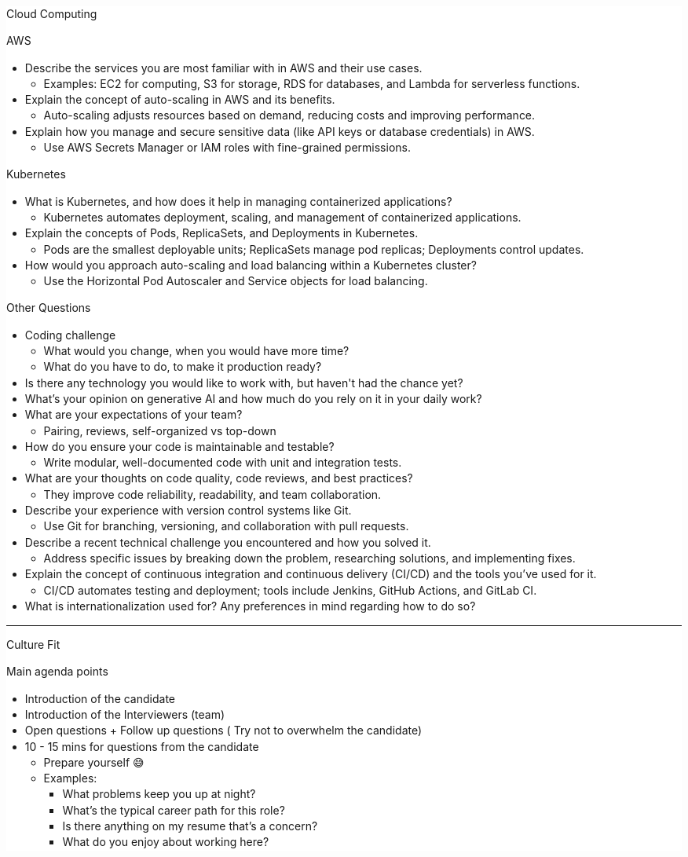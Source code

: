 Cloud Computing

AWS

* Describe the services you are most familiar with in AWS and their use cases.
  * Examples: EC2 for computing, S3 for storage, RDS for databases, and Lambda for serverless functions.
* Explain the concept of auto-scaling in AWS and its benefits.
  * Auto-scaling adjusts resources based on demand, reducing costs and improving performance.
* Explain how you manage and secure sensitive data (like API keys or database credentials) in AWS.
  * Use AWS Secrets Manager or IAM roles with fine-grained permissions.

Kubernetes

* What is Kubernetes, and how does it help in managing containerized applications?
  * Kubernetes automates deployment, scaling, and management of containerized applications.
* Explain the concepts of Pods, ReplicaSets, and Deployments in Kubernetes.
  * Pods are the smallest deployable units; ReplicaSets manage pod replicas; Deployments control updates.
* How would you approach auto-scaling and load balancing within a Kubernetes cluster?
  * Use the Horizontal Pod Autoscaler and Service objects for load balancing.

Other Questions

* Coding challenge
  * What would you change, when you would have more time?
  * What do you have to do, to make it production ready?
* Is there any technology you would like to work with, but haven't had the chance yet? 
* What’s your opinion on generative AI and how much do you rely on it in your daily work?
* What are your expectations of your team?
  * Pairing, reviews, self-organized vs top-down
* How do you ensure your code is maintainable and testable?
  * Write modular, well-documented code with unit and integration tests.
* What are your thoughts on code quality, code reviews, and best practices?
  * They improve code reliability, readability, and team collaboration.
* Describe your experience with version control systems like Git.
  * Use Git for branching, versioning, and collaboration with pull requests.
* Describe a recent technical challenge you encountered and how you solved it.
  * Address specific issues by breaking down the problem, researching solutions, and implementing fixes.
* Explain the concept of continuous integration and continuous delivery (CI/CD) and the tools you’ve used for it.
  * CI/CD automates testing and deployment; tools include Jenkins, GitHub Actions, and GitLab CI.
* What is internationalization used for? Any preferences in mind regarding how to do so?

------

Culture Fit

Main agenda points

* Introduction of the candidate
* Introduction of the Interviewers (team)
* Open questions + Follow up questions ( Try not to overwhelm the candidate)
* 10 - 15 mins for questions from the candidate
  * Prepare yourself 😅
  * Examples:
    * What problems keep you up at night?
    * What’s the typical career path for this role?
    * Is there anything on my resume that’s a concern?
    * What do you enjoy about working here?
